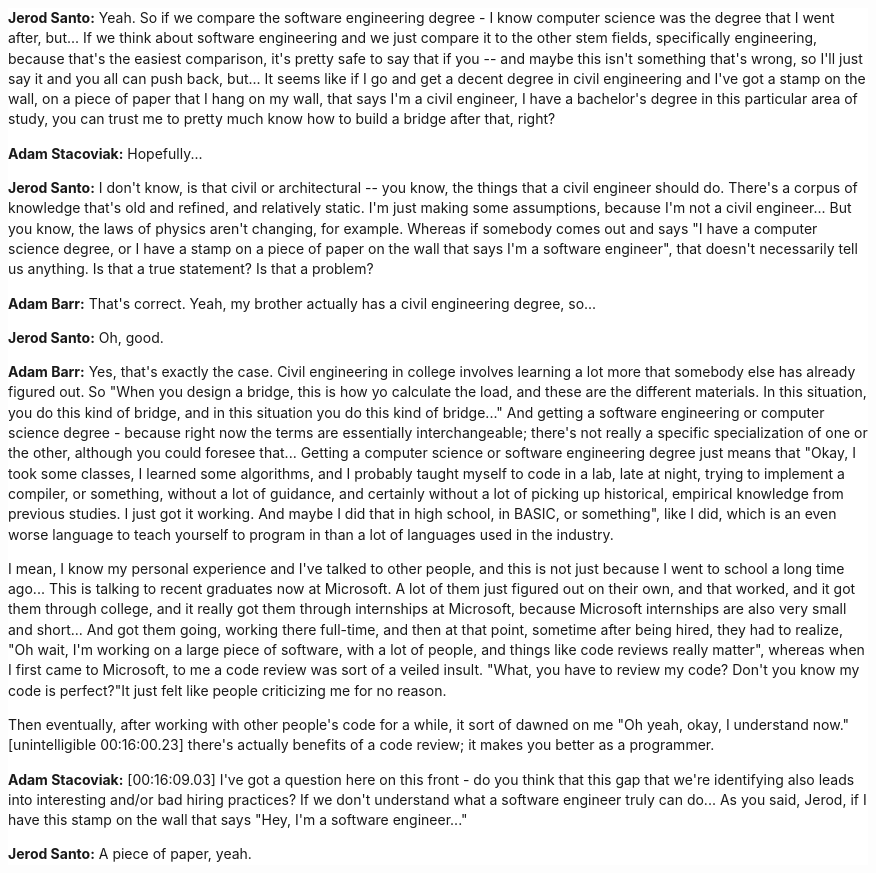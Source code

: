 **Jerod Santo:** Yeah. So if we compare the software engineering degree - I know computer science was the degree that I went after, but... If we think about software engineering and we just compare it to the other stem fields, specifically engineering, because that's the easiest comparison, it's pretty safe to say that if you -- and maybe this isn't something that's wrong, so I'll just say it and you all can push back, but... It seems like if I go and get a decent degree in civil engineering and I've got a stamp on the wall, on a piece of paper that I hang on my wall, that says I'm a civil engineer, I have a bachelor's degree in this particular area of study, you can trust me to pretty much know how to build a bridge after that, right?

**Adam Stacoviak:** Hopefully...

**Jerod Santo:** I don't know, is that civil or architectural -- you know, the things that a civil engineer should do. There's a corpus of knowledge that's old and refined, and relatively static. I'm just making some assumptions, because I'm not a civil engineer... But you know, the laws of physics aren't changing, for example. Whereas if somebody comes out and says "I have a computer science degree, or I have a stamp on a piece of paper on the wall that says I'm a software engineer", that doesn't necessarily tell us anything. Is that a true statement? Is that a problem?

**Adam Barr:** That's correct. Yeah, my brother actually has a civil engineering degree, so...

**Jerod Santo:** Oh, good.

**Adam Barr:** Yes, that's exactly the case. Civil engineering in college involves learning a lot more that somebody else has already figured out. So "When you design a bridge, this is how yo calculate the load, and these are the different materials. In this situation, you do this kind of bridge, and in this situation you do this kind of bridge..." And getting a software engineering or computer science degree - because right now the terms are essentially interchangeable; there's not really a specific specialization of one or the other, although you could foresee that... Getting a computer science or software engineering degree just means that "Okay, I took some classes, I learned some algorithms, and I probably taught myself to code in a lab, late at night, trying to implement a compiler, or something, without a lot of guidance, and certainly without a lot of picking up historical, empirical knowledge from previous studies. I just got it working. And maybe I did that in high school, in BASIC, or something", like I did, which is an even worse language to teach yourself to program in than a lot of languages used in the industry.

I mean, I know my personal experience and I've talked to other people, and this is not just because I went to school a long time ago... This is talking to recent graduates now at Microsoft. A lot of them just figured out on their own, and that worked, and it got them through college, and it really got them through internships at Microsoft, because Microsoft internships are also very small and short... And got them going, working there full-time, and then at that point, sometime after being hired, they had to realize, "Oh wait, I'm working on a large piece of software, with a lot of people, and things like code reviews really matter", whereas when I first came to Microsoft, to me a code review was sort of a veiled insult. "What, you have to review my code? Don't you know my code is perfect?"It just felt like people criticizing me for no reason.

Then eventually, after working with other people's code for a while, it sort of dawned on me "Oh yeah, okay, I understand now." \[unintelligible 00:16:00.23\] there's actually benefits of a code review; it makes you better as a programmer.

**Adam Stacoviak:** \[00:16:09.03\] I've got a question here on this front - do you think that this gap that we're identifying also leads into interesting and/or bad hiring practices? If we don't understand what a software engineer truly can do... As you said, Jerod, if I have this stamp on the wall that says "Hey, I'm a software engineer..."

**Jerod Santo:** A piece of paper, yeah.
